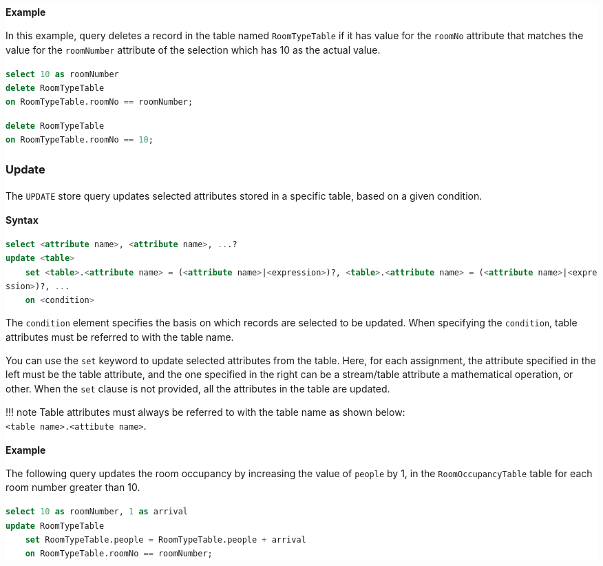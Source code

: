 **Example**

In this example, query deletes a record in the table named `RoomTypeTable` if it has value for the `roomNo`
attribute that matches the value for the `roomNumber` attribute of the selection which has 10 as the actual value.

```sql
select 10 as roomNumber
delete RoomTypeTable
on RoomTypeTable.roomNo == roomNumber;
```

```sql
delete RoomTypeTable
on RoomTypeTable.roomNo == 10;
```

### Update

The `UPDATE` store query updates selected attributes stored in a specific table, based on a given condition.

**Syntax**

```sql
select <attribute name>, <attribute name>, ...?
update <table>
    set <table>.<attribute name> = (<attribute name>|<expression>)?, <table>.<attribute name> = (<attribute name>|<expression>)?, ...
    on <condition>
```

The `condition` element specifies the basis on which records are selected to be updated.
When specifying the `condition`, table attributes must be referred to with the table name.

You can use the `set` keyword to update selected attributes from the table. Here, for each assignment, the attribute specified in the left must be the table attribute, and the one specified in the right can be a stream/table attribute a mathematical operation, or other. When the `set` clause is not provided, all the attributes in the table are updated.


!!! note
    Table attributes must always be referred to with the table name as shown below: <br />
     `<table name>.<attibute name>`.

**Example**

The following query updates the room occupancy by increasing the value of `people` by 1, in the `RoomOccupancyTable`
table for each room number greater than 10.

```sql
select 10 as roomNumber, 1 as arrival
update RoomTypeTable
    set RoomTypeTable.people = RoomTypeTable.people + arrival
    on RoomTypeTable.roomNo == roomNumber;
```
